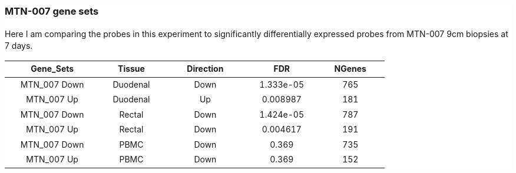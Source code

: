 ### MTN-007 gene sets

Here I am comparing the probes in this experiment to significantly differentially expressed probes from MTN-007 9cm biopsies at 7 days.

<table style="width:75%;">
<colgroup>
<col width="18%" />
<col width="12%" />
<col width="16%" />
<col width="13%" />
<col width="13%" />
</colgroup>
<thead>
<tr class="header">
<th align="center">Gene_Sets</th>
<th align="center">Tissue</th>
<th align="center">Direction</th>
<th align="center">FDR</th>
<th align="center">NGenes</th>
</tr>
</thead>
<tbody>
<tr class="odd">
<td align="center">MTN_007 Down</td>
<td align="center">Duodenal</td>
<td align="center">Down</td>
<td align="center">1.333e-05</td>
<td align="center">765</td>
</tr>
<tr class="even">
<td align="center">MTN_007 Up</td>
<td align="center">Duodenal</td>
<td align="center">Up</td>
<td align="center">0.008987</td>
<td align="center">181</td>
</tr>
<tr class="odd">
<td align="center">MTN_007 Down</td>
<td align="center">Rectal</td>
<td align="center">Down</td>
<td align="center">1.424e-05</td>
<td align="center">787</td>
</tr>
<tr class="even">
<td align="center">MTN_007 Up</td>
<td align="center">Rectal</td>
<td align="center">Down</td>
<td align="center">0.004617</td>
<td align="center">191</td>
</tr>
<tr class="odd">
<td align="center">MTN_007 Down</td>
<td align="center">PBMC</td>
<td align="center">Down</td>
<td align="center">0.369</td>
<td align="center">735</td>
</tr>
<tr class="even">
<td align="center">MTN_007 Up</td>
<td align="center">PBMC</td>
<td align="center">Down</td>
<td align="center">0.369</td>
<td align="center">152</td>